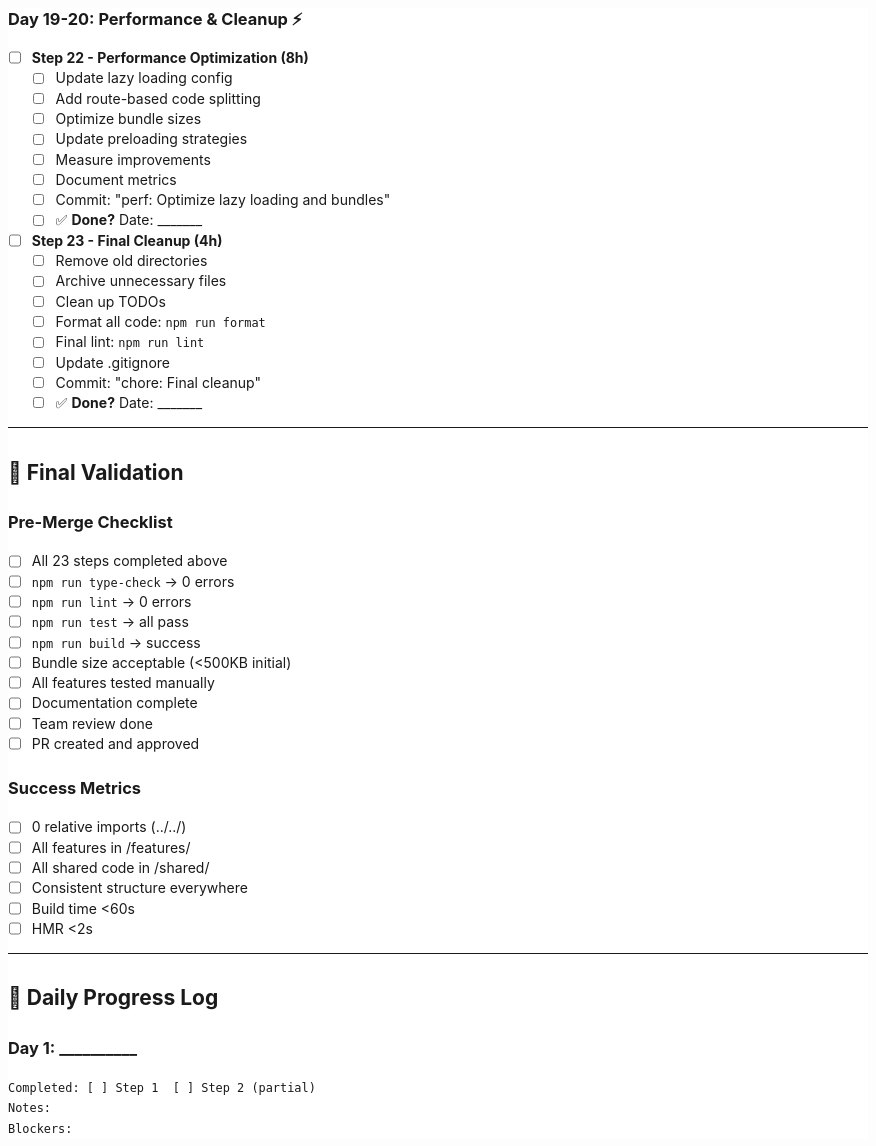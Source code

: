### Day 19-20: Performance & Cleanup ⚡
- [ ] **Step 22 - Performance Optimization (8h)**
  - [ ] Update lazy loading config
  - [ ] Add route-based code splitting
  - [ ] Optimize bundle sizes
  - [ ] Update preloading strategies
  - [ ] Measure improvements
  - [ ] Document metrics
  - [ ] Commit: "perf: Optimize lazy loading and bundles"
  - [ ] ✅ **Done?** Date: _______

- [ ] **Step 23 - Final Cleanup (4h)**
  - [ ] Remove old directories
  - [ ] Archive unnecessary files
  - [ ] Clean up TODOs
  - [ ] Format all code: `npm run format`
  - [ ] Final lint: `npm run lint`
  - [ ] Update .gitignore
  - [ ] Commit: "chore: Final cleanup"
  - [ ] ✅ **Done?** Date: _______

---

## 🎯 Final Validation

### Pre-Merge Checklist
- [ ] All 23 steps completed above
- [ ] `npm run type-check` → 0 errors
- [ ] `npm run lint` → 0 errors
- [ ] `npm run test` → all pass
- [ ] `npm run build` → success
- [ ] Bundle size acceptable (<500KB initial)
- [ ] All features tested manually
- [ ] Documentation complete
- [ ] Team review done
- [ ] PR created and approved

### Success Metrics
- [ ] 0 relative imports (../../)
- [ ] All features in /features/
- [ ] All shared code in /shared/
- [ ] Consistent structure everywhere
- [ ] Build time <60s
- [ ] HMR <2s

---

## 📝 Daily Progress Log

### Day 1: __________
```
Completed: [ ] Step 1  [ ] Step 2 (partial)
Notes:
Blockers:
```
